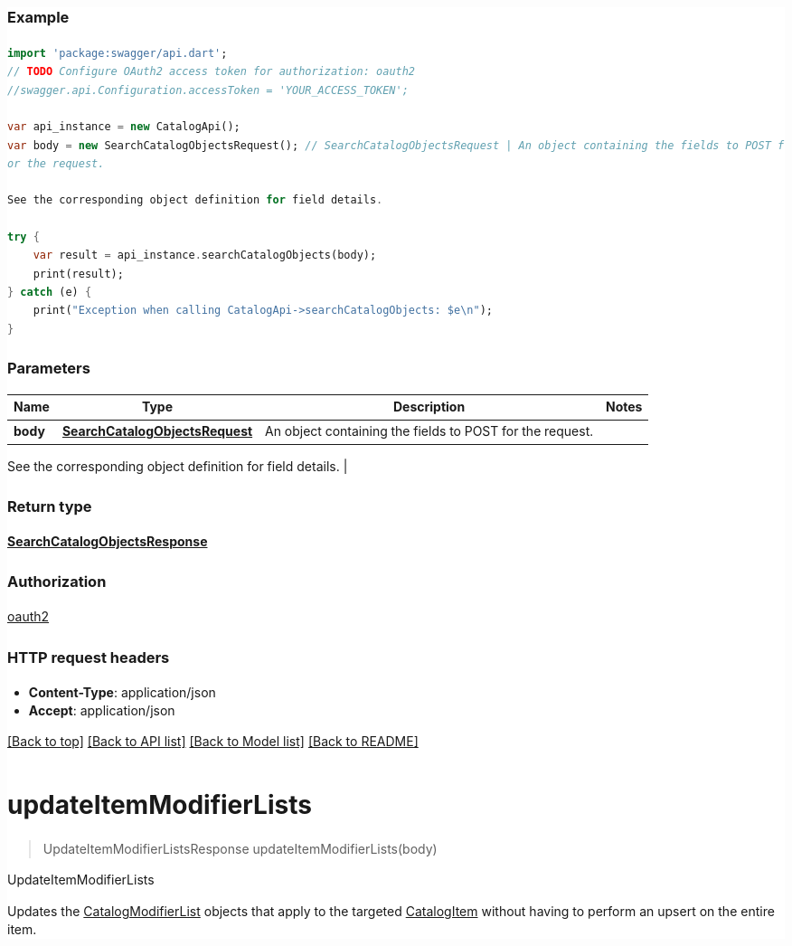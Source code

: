 ### Example
```dart
import 'package:swagger/api.dart';
// TODO Configure OAuth2 access token for authorization: oauth2
//swagger.api.Configuration.accessToken = 'YOUR_ACCESS_TOKEN';

var api_instance = new CatalogApi();
var body = new SearchCatalogObjectsRequest(); // SearchCatalogObjectsRequest | An object containing the fields to POST for the request.

See the corresponding object definition for field details.

try {
    var result = api_instance.searchCatalogObjects(body);
    print(result);
} catch (e) {
    print("Exception when calling CatalogApi->searchCatalogObjects: $e\n");
}
```

### Parameters

Name | Type | Description  | Notes
------------- | ------------- | ------------- | -------------
 **body** | [**SearchCatalogObjectsRequest**](SearchCatalogObjectsRequest.md)| An object containing the fields to POST for the request.

See the corresponding object definition for field details. | 

### Return type

[**SearchCatalogObjectsResponse**](SearchCatalogObjectsResponse.md)

### Authorization

[oauth2](../README.md#oauth2)

### HTTP request headers

 - **Content-Type**: application/json
 - **Accept**: application/json

[[Back to top]](#) [[Back to API list]](../README.md#documentation-for-api-endpoints) [[Back to Model list]](../README.md#documentation-for-models) [[Back to README]](../README.md)

# **updateItemModifierLists**
> UpdateItemModifierListsResponse updateItemModifierLists(body)

UpdateItemModifierLists

Updates the [CatalogModifierList](https://developer.squareup.com/reference/square_2023-12-13/objects/CatalogModifierList) objects that apply to the targeted [CatalogItem](https://developer.squareup.com/reference/square_2023-12-13/objects/CatalogItem) without having to perform an upsert on the entire item.
